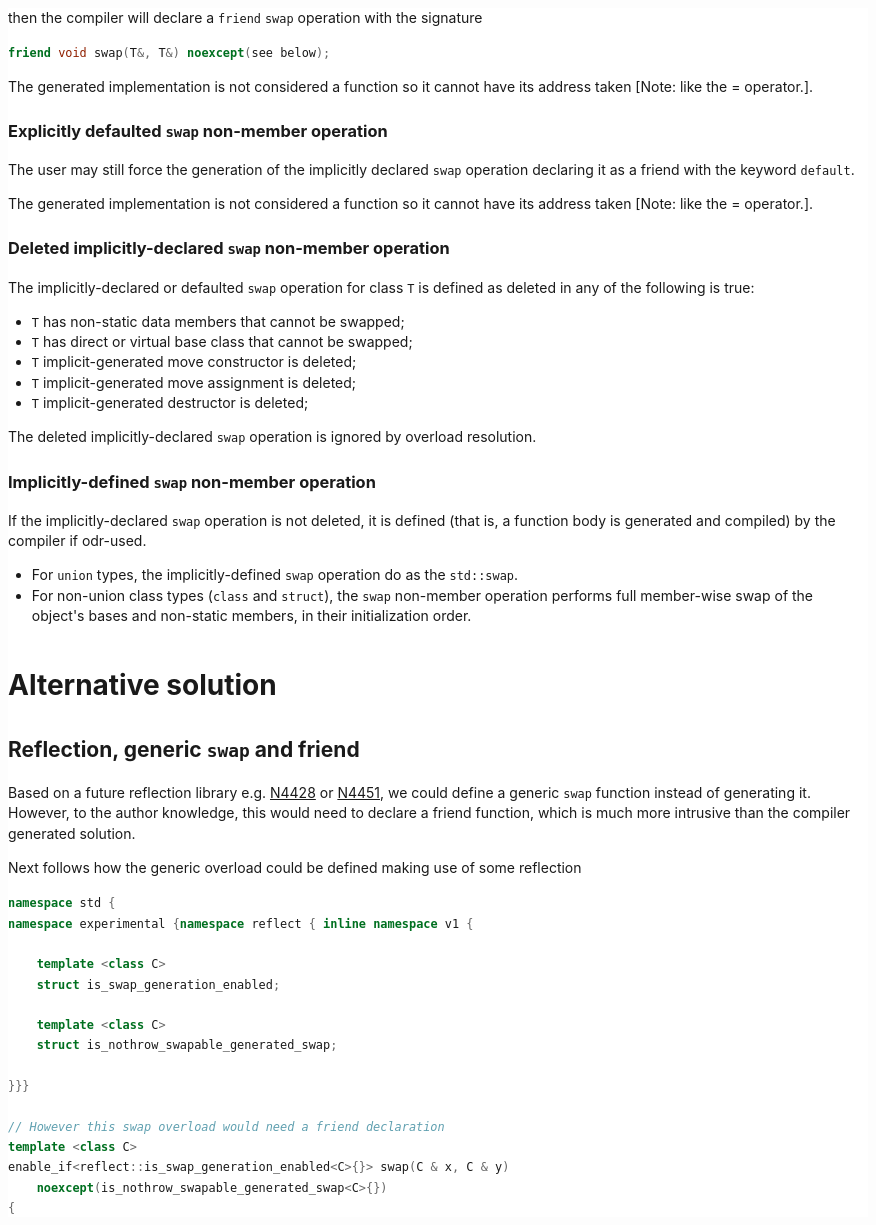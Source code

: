 then the compiler will declare a `friend` `swap` operation with the signature 

```c++
friend void swap(T&, T&) noexcept(see below);
```

The generated implementation is not considered a function so it cannot have its address taken
[Note: like the = operator.].

### Explicitly defaulted `swap` non-member operation

The user may still force the generation of the implicitly declared `swap` operation declaring it as a friend with the keyword `default`. 

The generated implementation is not considered a function so it cannot have its address taken
[Note: like the = operator.].

### Deleted implicitly-declared `swap` non-member operation

The implicitly-declared or defaulted `swap` operation for class `T` is defined as deleted in any of the following is true: 

* `T` has non-static data members that cannot be swapped;
* `T` has direct or virtual base class that cannot be swapped;
* `T` implicit-generated move constructor is deleted;
* `T` implicit-generated move assignment is deleted;
* `T` implicit-generated destructor is deleted;

The deleted implicitly-declared `swap` operation is ignored by overload resolution.

### Implicitly-defined `swap` non-member operation

If the implicitly-declared `swap` operation is not deleted, it is defined (that is, a function body is generated and compiled) by the compiler if odr-used. 

* For `union` types, the implicitly-defined `swap` operation do as the `std::swap`. 
* For non-union class types (`class` and `struct`), the `swap` non-member operation performs full member-wise swap of the object's bases and non-static members, in their initialization order. 


# Alternative solution

## Reflection, generic `swap` and friend

Based on a future reflection library e.g. [N4428] or [N4451], we could define a generic `swap` function instead of generating it. However, to the author knowledge, this would need to declare a friend function, which is much more intrusive than the compiler generated solution. 

Next follows how the generic overload could be defined making use of some reflection

```c++
namespace std {
namespace experimental {namespace reflect { inline namespace v1 {

    template <class C>
    struct is_swap_generation_enabled;

    template <class C>
    struct is_nothrow_swapable_generated_swap;

}}}

// However this swap overload would need a friend declaration
template <class C>
enable_if<reflect::is_swap_generation_enabled<C>{}> swap(C & x, C & y)
    noexcept(is_nothrow_swapable_generated_swap<C>{})
{
```

[N3746]: http://www.open-std.org/jtc1/sc22/wg21/docs/papers/2013/n3746.pdf "Proposing a C++1Y Swap Operator, v2"
[N4428]: http://www.open-std.org/jtc1/sc22/wg21/docs/papers/2015/n4428.pdf "Type Property Queries (rev 4)"
[N4451]: http://www.open-std.org/jtc1/sc22/wg21/docs/papers/2015/n4451.pdf "Static reflection"
[N4475]: http://www.open-std.org/jtc1/sc22/wg21/docs/papers/2015/n4475.pdf "Default comparisons (R2)"
[N4511]: http://www.open-std.org/jtc1/sc22/wg21/docs/papers/2015/n4511.html "Adding [nothrow-]swappable traits, revision 1"
[N4532]: http://www.open-std.org/jtc1/sc22/wg21/docs/papers/2015/n4532.html "Proposed wording for default comparisons"
[P0017R0]: http://www.open-std.org/jtc1/sc22/wg21/docs/papers/2015/p0017r0.html "Extension to aggregate initialization"